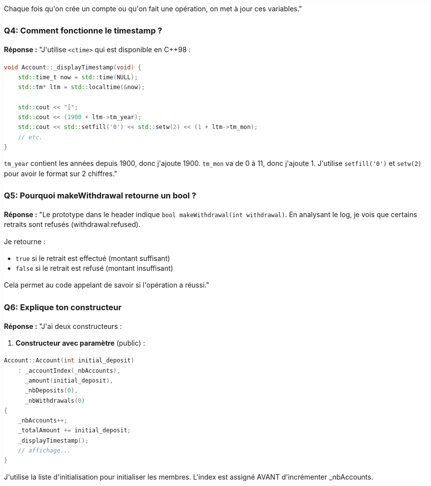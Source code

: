 Chaque fois qu'on crée un compte ou qu'on fait une opération, on met à jour ces variables."

### Q4: Comment fonctionne le timestamp ?

**Réponse :**
"J'utilise `<ctime>` qui est disponible en C++98 :

```cpp
void Account::_displayTimestamp(void) {
    std::time_t now = std::time(NULL);
    std::tm* ltm = std::localtime(&now);
    
    std::cout << "[";
    std::cout << (1900 + ltm->tm_year);
    std::cout << std::setfill('0') << std::setw(2) << (1 + ltm->tm_mon);
    // etc.
}
```

`tm_year` contient les années depuis 1900, donc j'ajoute 1900.
`tm_mon` va de 0 à 11, donc j'ajoute 1.
J'utilise `setfill('0')` et `setw(2)` pour avoir le format sur 2 chiffres."

### Q5: Pourquoi makeWithdrawal retourne un bool ?

**Réponse :**
"Le prototype dans le header indique `bool makeWithdrawal(int withdrawal)`.
En analysant le log, je vois que certains retraits sont refusés (withdrawal:refused).

Je retourne :
- `true` si le retrait est effectué (montant suffisant)
- `false` si le retrait est refusé (montant insuffisant)

Cela permet au code appelant de savoir si l'opération a réussi."

### Q6: Explique ton constructeur

**Réponse :**
"J'ai deux constructeurs :

1. **Constructeur avec paramètre** (public) :
```cpp
Account::Account(int initial_deposit)
    : _accountIndex(_nbAccounts),
      _amount(initial_deposit),
      _nbDeposits(0),
      _nbWithdrawals(0)
{
    _nbAccounts++;
    _totalAmount += initial_deposit;
    _displayTimestamp();
    // affichage...
}
```
J'utilise la liste d'initialisation pour initialiser les membres.
L'index est assigné AVANT d'incrémenter _nbAccounts.
